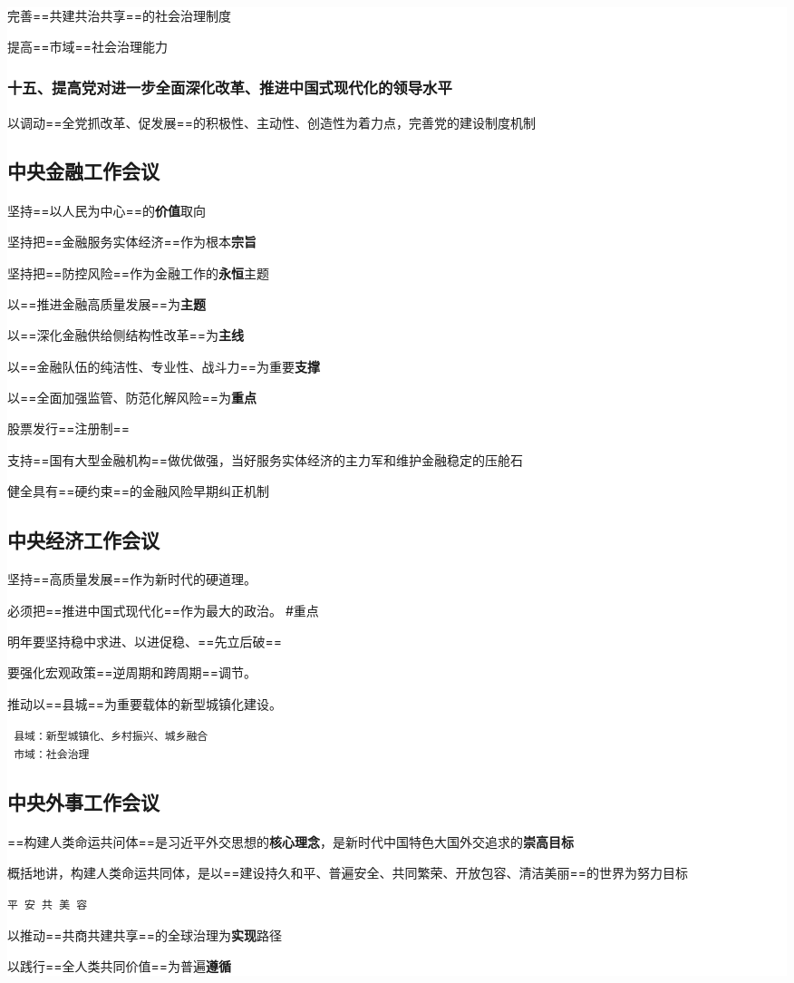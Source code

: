 完善==共建共治共享==的社会治理制度

提高==市域==社会治理能力


### 十五、提高党对进一步全面深化改革、推进中国式现代化的领导水平

以调动==全党抓改革、促发展==的积极性、主动性、创造性为着力点，完善党的建设制度机制


## 中央金融工作会议


坚持==以人民为中心==的**价值**取向

坚持把==金融服务实体经济==作为根本**宗旨**

坚持把==防控风险==作为金融工作的**永恒**主题

以==推进金融高质量发展==为**主题**

以==深化金融供给侧结构性改革==为**主线**

以==金融队伍的纯洁性、专业性、战斗力==为重要**支撑**

以==全面加强监管、防范化解风险==为**重点**

股票发行==注册制==

支持==国有大型金融机构==做优做强，当好服务实体经济的主力军和维护金融稳定的压舱石

健全具有==硬约束==的金融风险早期纠正机制


## 中央经济工作会议

坚持==高质量发展==作为新时代的硬道理。

必须把==推进中国式现代化==作为最大的政治。 #重点 

明年要坚持稳中求进、以进促稳、==先立后破==

要强化宏观政策==逆周期和跨周期==调节。

推动以==县城==为重要载体的新型城镇化建设。

	 县域：新型城镇化、乡村振兴、城乡融合
	 市域：社会治理


## 中央外事工作会议

==构建人类命运共问体==是习近平外交思想的**核心理念**，是新时代中国特色大国外交追求的**崇高目标**

概括地讲，构建人类命运共同体，是以==建设持久和平、普遍安全、共同繁荣、开放包容、清洁美丽==的世界为努力目标

	平 安 共 美 容

以推动==共商共建共享==的全球治理为**实现**路径

以践行==全人类共同价值==为普遍**遵循**
